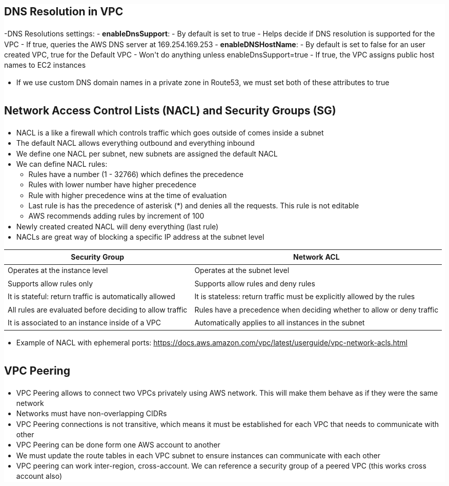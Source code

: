 ## DNS Resolution in VPC

-DNS Resolutions settings:
    - **enableDnsSupport**:
        - By default is set to true
        - Helps decide if DNS resolution is supported for the VPC
        - If true, queries the AWS DNS server at 169.254.169.253
    - **enableDNSHostName**:
        - By default is set to false for an user created VPC, true for the Default VPC
        - Won't do anything unless enableDnsSupport=true
        - If true, the VPC assigns public host names to EC2 instances
- If we use custom DNS domain names in a private zone in Route53, we must set both of these attributes to true

## Network Access Control Lists (NACL) and Security Groups (SG)

- NACL is a like a firewall which controls traffic which goes outside of comes inside a subnet
- The default NACL allows everything outbound and everything inbound
- We define one NACL per subnet, new subnets are assigned the default NACL
- We can define NACL rules:
    - Rules have a number (1 - 32766) which defines the precedence
    - Rules with lower number have higher precedence
    - Rule with higher precedence wins at the time of evaluation
    - Last rule is has the precedence of asterisk (*) and denies all the requests. This rule is not editable
    - AWS recommends adding rules by increment of 100
- Newly created created NACL will deny everything (last rule)
- NACLs are great way of blocking a specific IP address at the subnet level

| Security Group                                           |  Network ACL                                                            |
|----------------------------------------------------------|-------------------------------------------------------------------------|
| Operates at the instance level                           | Operates at the subnet level                                            |
| Supports allow rules only                                | Supports allow rules and deny rules                                     |
| It is stateful: return traffic is automatically allowed  | It is stateless: return traffic must be explicitly allowed by the rules |
| All rules are evaluated before deciding to allow traffic | Rules have a precedence when deciding whether to allow or deny traffic  |
| It is associated to an instance inside of a VPC          | Automatically applies to all instances in the subnet                    |

- Example of NACL with ephemeral ports: https://docs.aws.amazon.com/vpc/latest/userguide/vpc-network-acls.html

## VPC Peering

- VPC Peering allows to connect two VPCs privately using AWS network. This will make them behave as if they were the same network
- Networks must have non-overlapping CIDRs
- VPC Peering connections is not transitive, which means it must be established for each VPC that needs to communicate with other
- VPC Peering can be done form one AWS account to another
- We must update the route tables in each VPC subnet to ensure instances can communicate with each other
- VPC peering can work inter-region, cross-account. We can reference a security group of a peered VPC (this works cross account also)
